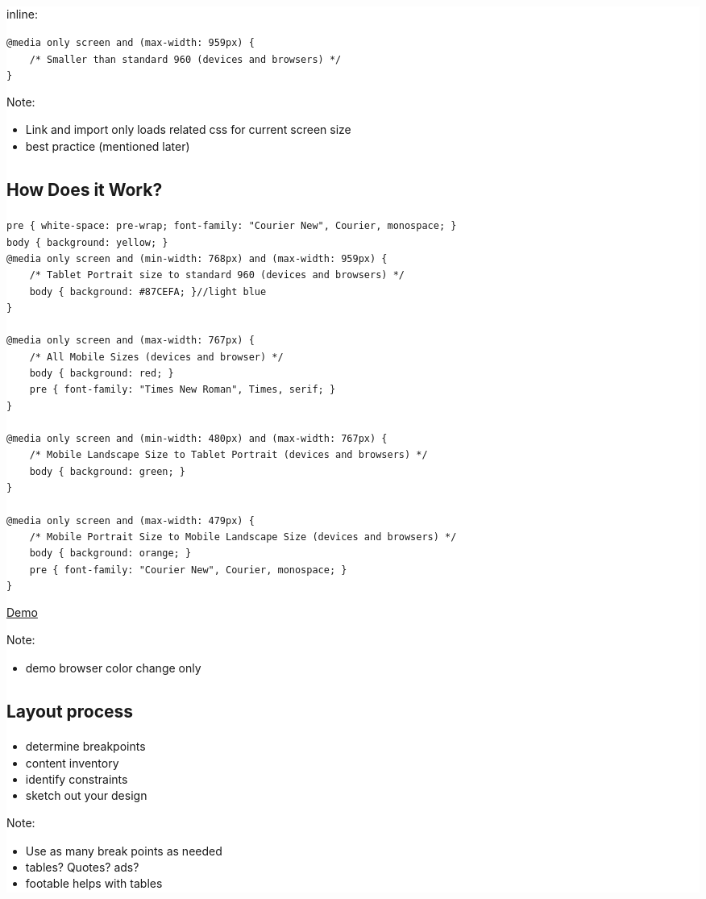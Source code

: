 inline:

    @media only screen and (max-width: 959px) {
    	/* Smaller than standard 960 (devices and browsers) */
    }

Note:

- Link and import only loads related css for current screen size
- best practice (mentioned later)

## How Does it Work?

    pre { white-space: pre-wrap; font-family: "Courier New", Courier, monospace; }
    body { background: yellow; }
    @media only screen and (min-width: 768px) and (max-width: 959px) {
    	/* Tablet Portrait size to standard 960 (devices and browsers) */
    	body { background: #87CEFA; }//light blue
    }

    @media only screen and (max-width: 767px) {
    	/* All Mobile Sizes (devices and browser) */
    	body { background: red; }
    	pre { font-family: "Times New Roman", Times, serif; }
    }

    @media only screen and (min-width: 480px) and (max-width: 767px) {
    	/* Mobile Landscape Size to Tablet Portrait (devices and browsers) */
    	body { background: green; }
    }

    @media only screen and (max-width: 479px) {
    	/* Mobile Portrait Size to Mobile Landscape Size (devices and browsers) */
    	body { background: orange; }
    	pre { font-family: "Courier New", Courier, monospace; }
    }

<a href="demo1/index.html" target="_blank">Demo</a>

Note:

- demo browser color change only

## Layout process

- determine breakpoints
- content inventory
- identify constraints
- sketch out your design

Note:

- Use as many break points as needed
- tables? Quotes? ads?
- footable helps with tables
